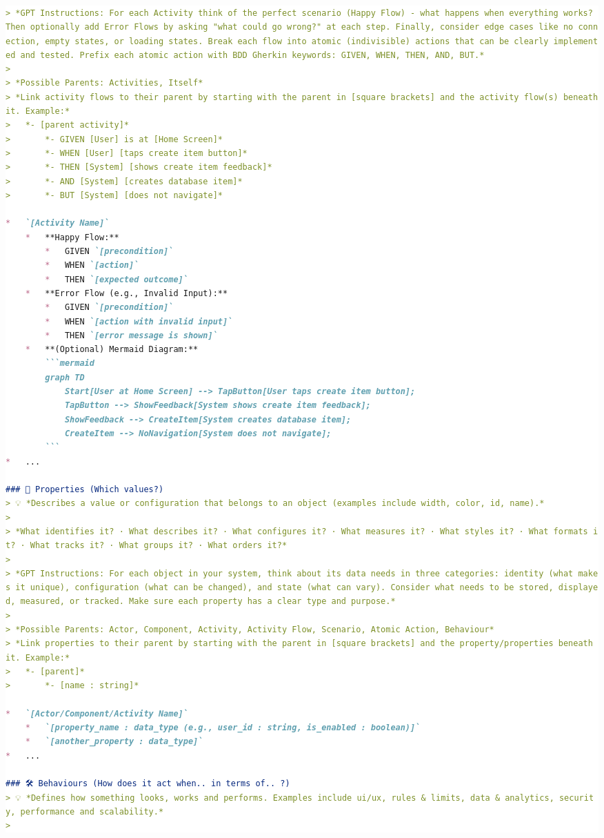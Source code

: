 ```md
> *GPT Instructions: For each Activity think of the perfect scenario (Happy Flow) - what happens when everything works? Then optionally add Error Flows by asking "what could go wrong?" at each step. Finally, consider edge cases like no connection, empty states, or loading states. Break each flow into atomic (indivisible) actions that can be clearly implemented and tested. Prefix each atomic action with BDD Gherkin keywords: GIVEN, WHEN, THEN, AND, BUT.*
>
> *Possible Parents: Activities, Itself*
> *Link activity flows to their parent by starting with the parent in [square brackets] and the activity flow(s) beneath it. Example:*
> 	*- [parent activity]*
> 		*- GIVEN [User] is at [Home Screen]*
> 		*- WHEN [User] [taps create item button]*
> 		*- THEN [System] [shows create item feedback]*
> 		*- AND [System] [creates database item]*
> 		*- BUT [System] [does not navigate]*

*   `[Activity Name]`
    *   **Happy Flow:**
        *   GIVEN `[precondition]`
        *   WHEN `[action]`
        *   THEN `[expected outcome]`
    *   **Error Flow (e.g., Invalid Input):**
        *   GIVEN `[precondition]`
        *   WHEN `[action with invalid input]`
        *   THEN `[error message is shown]`
    *   **(Optional) Mermaid Diagram:**
        ```mermaid
        graph TD
            Start[User at Home Screen] --> TapButton[User taps create item button];
            TapButton --> ShowFeedback[System shows create item feedback];
            ShowFeedback --> CreateItem[System creates database item];
            CreateItem --> NoNavigation[System does not navigate];
        ```
*   ...

### 📝 Properties (Which values?)
> 💡 *Describes a value or configuration that belongs to an object (examples include width, color, id, name).*
>
> *What identifies it? · What describes it? · What configures it? · What measures it? · What styles it? · What formats it? · What tracks it? · What groups it? · What orders it?*
>
> *GPT Instructions: For each object in your system, think about its data needs in three categories: identity (what makes it unique), configuration (what can be changed), and state (what can vary). Consider what needs to be stored, displayed, measured, or tracked. Make sure each property has a clear type and purpose.*
>
> *Possible Parents: Actor, Component, Activity, Activity Flow, Scenario, Atomic Action, Behaviour*
> *Link properties to their parent by starting with the parent in [square brackets] and the property/properties beneath it. Example:*
> 	*- [parent]*
> 		*- [name : string]*

*   `[Actor/Component/Activity Name]`
    *   `[property_name : data_type (e.g., user_id : string, is_enabled : boolean)]`
    *   `[another_property : data_type]`
*   ...

### 🛠️ Behaviours (How does it act when.. in terms of.. ?)
> 💡 *Defines how something looks, works and performs. Examples include ui/ux, rules & limits, data & analytics, security, performance and scalability.*
>
```
